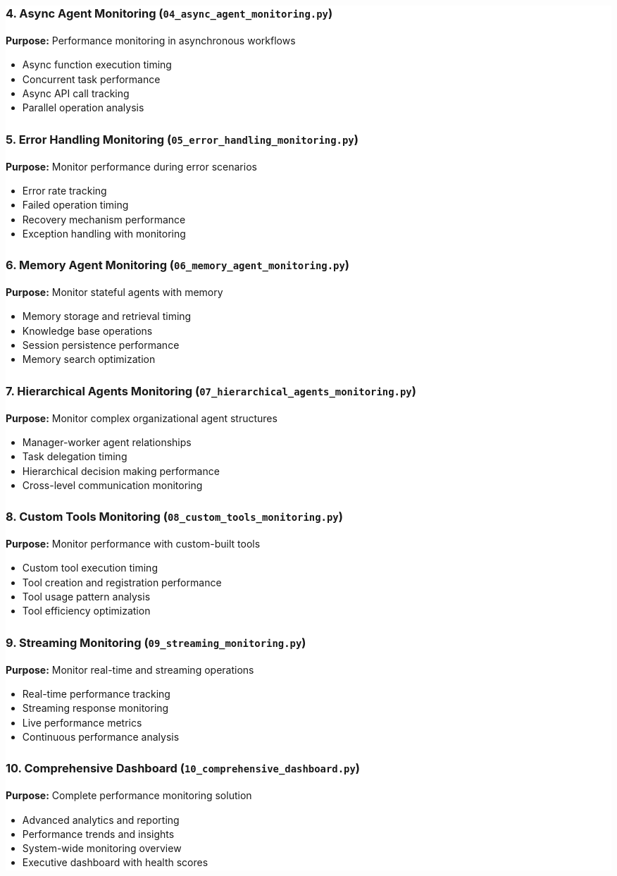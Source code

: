 ### 4. Async Agent Monitoring (`04_async_agent_monitoring.py`)
**Purpose:** Performance monitoring in asynchronous workflows
- Async function execution timing
- Concurrent task performance
- Async API call tracking
- Parallel operation analysis

### 5. Error Handling Monitoring (`05_error_handling_monitoring.py`)
**Purpose:** Monitor performance during error scenarios
- Error rate tracking
- Failed operation timing
- Recovery mechanism performance
- Exception handling with monitoring

### 6. Memory Agent Monitoring (`06_memory_agent_monitoring.py`)
**Purpose:** Monitor stateful agents with memory
- Memory storage and retrieval timing
- Knowledge base operations
- Session persistence performance
- Memory search optimization

### 7. Hierarchical Agents Monitoring (`07_hierarchical_agents_monitoring.py`)
**Purpose:** Monitor complex organizational agent structures
- Manager-worker agent relationships
- Task delegation timing
- Hierarchical decision making performance
- Cross-level communication monitoring

### 8. Custom Tools Monitoring (`08_custom_tools_monitoring.py`)
**Purpose:** Monitor performance with custom-built tools
- Custom tool execution timing
- Tool creation and registration performance
- Tool usage pattern analysis
- Tool efficiency optimization

### 9. Streaming Monitoring (`09_streaming_monitoring.py`)
**Purpose:** Monitor real-time and streaming operations
- Real-time performance tracking
- Streaming response monitoring
- Live performance metrics
- Continuous performance analysis

### 10. Comprehensive Dashboard (`10_comprehensive_dashboard.py`)
**Purpose:** Complete performance monitoring solution
- Advanced analytics and reporting
- Performance trends and insights
- System-wide monitoring overview
- Executive dashboard with health scores
